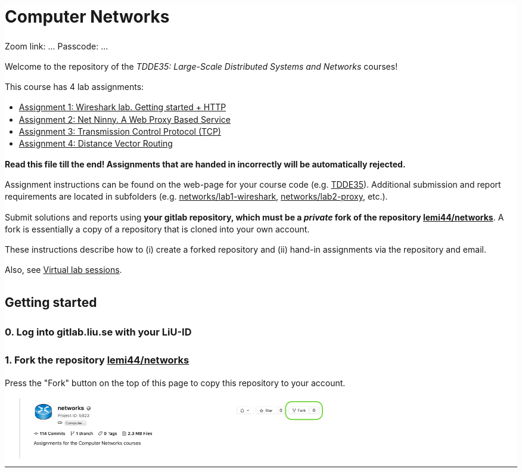 # Computer Networks

Zoom link: ...
Passcode: ...

Welcome to the repository of the *TDDE35: Large-Scale Distributed Systems and Networks* courses!



This course has 4 lab assignments:
* [Assignment 1: Wireshark lab. Getting started + HTTP](https://gitlab.liu.se/lemi44/networks/-/tree/master/lab1-wireshark)
* [Assignment 2: Net Ninny. A Web Proxy Based Service](https://gitlab.liu.se/lemi44/networks/-/tree/master/lab2-proxy)
* [Assignment 3: Transmission Control Protocol (TCP)](https://gitlab.liu.se/lemi44/networks/-/tree/master/lab3-tcp)
* [Assignment 4: Distance Vector Routing](https://gitlab.liu.se/nikko22/lemi44/-/tree/master/lab4-routing)

**Read this file till the end! Assignments that are handed in incorrectly will be automatically rejected.**

Assignment instructions can be found on the web-page for your course code (e.g. [TDDE35](https://www.ida.liu.se/~TDDE35/labs/)).
Additional submission and report requirements are located in subfolders (e.g. [networks/lab1-wireshark](https://gitlab.liu.se/lemi44/networks/-/tree/master/lab1-wireshark), [networks/lab2-proxy](https://gitlab.liu.se/lemi44/networks/-/tree/master/lab2-proxy), etc.).


Submit solutions and reports using **your gitlab repository, which must be a *private* fork of the repository [lemi44/networks](https://gitlab.liu.se/lemi44/networks)**. A fork is essentially a copy of a repository that is cloned into your own account.

These instructions describe how to (i) create a forked repository and (ii) hand-in assignments via the repository and email.

Also, see [Virtual lab sessions](https://gitlab.liu.se/lemi44/networks/-/issues/1).


## Getting started

### 0. Log into gitlab.liu.se with your LiU-ID

### 1. Fork the repository [lemi44/networks](https://gitlab.liu.se/lemi44/networks)

Press the "Fork" button on the top of this page to copy this repository to your account.


> <img src="/pictures/fork_image.png"  width="500"> 
---
